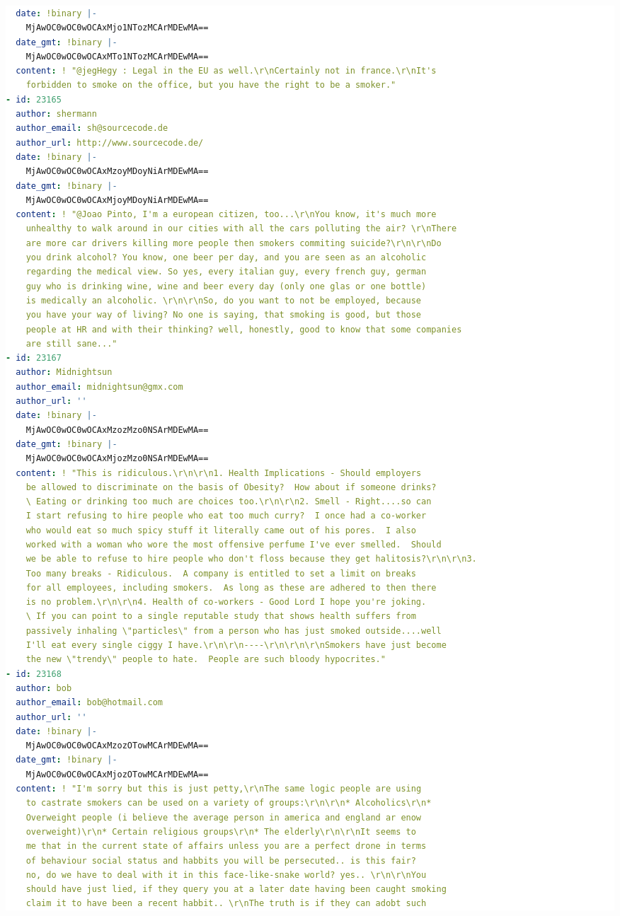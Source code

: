 ```yaml
  date: !binary |-
    MjAwOC0wOC0wOCAxMjo1NTozMCArMDEwMA==
  date_gmt: !binary |-
    MjAwOC0wOC0wOCAxMTo1NTozMCArMDEwMA==
  content: ! "@jegHegy : Legal in the EU as well.\r\nCertainly not in france.\r\nIt's
    forbidden to smoke on the office, but you have the right to be a smoker."
- id: 23165
  author: shermann
  author_email: sh@sourcecode.de
  author_url: http://www.sourcecode.de/
  date: !binary |-
    MjAwOC0wOC0wOCAxMzoyMDoyNiArMDEwMA==
  date_gmt: !binary |-
    MjAwOC0wOC0wOCAxMjoyMDoyNiArMDEwMA==
  content: ! "@Joao Pinto, I'm a european citizen, too...\r\nYou know, it's much more
    unhealthy to walk around in our cities with all the cars polluting the air? \r\nThere
    are more car drivers killing more people then smokers commiting suicide?\r\n\r\nDo
    you drink alcohol? You know, one beer per day, and you are seen as an alcoholic
    regarding the medical view. So yes, every italian guy, every french guy, german
    guy who is drinking wine, wine and beer every day (only one glas or one bottle)
    is medically an alcoholic. \r\n\r\nSo, do you want to not be employed, because
    you have your way of living? No one is saying, that smoking is good, but those
    people at HR and with their thinking? well, honestly, good to know that some companies
    are still sane..."
- id: 23167
  author: Midnightsun
  author_email: midnightsun@gmx.com
  author_url: ''
  date: !binary |-
    MjAwOC0wOC0wOCAxMzozMzo0NSArMDEwMA==
  date_gmt: !binary |-
    MjAwOC0wOC0wOCAxMjozMzo0NSArMDEwMA==
  content: ! "This is ridiculous.\r\n\r\n1. Health Implications - Should employers
    be allowed to discriminate on the basis of Obesity?  How about if someone drinks?
    \ Eating or drinking too much are choices too.\r\n\r\n2. Smell - Right....so can
    I start refusing to hire people who eat too much curry?  I once had a co-worker
    who would eat so much spicy stuff it literally came out of his pores.  I also
    worked with a woman who wore the most offensive perfume I've ever smelled.  Should
    we be able to refuse to hire people who don't floss because they get halitosis?\r\n\r\n3.
    Too many breaks - Ridiculous.  A company is entitled to set a limit on breaks
    for all employees, including smokers.  As long as these are adhered to then there
    is no problem.\r\n\r\n4. Health of co-workers - Good Lord I hope you're joking.
    \ If you can point to a single reputable study that shows health suffers from
    passively inhaling \"particles\" from a person who has just smoked outside....well
    I'll eat every single ciggy I have.\r\n\r\n----\r\n\r\n\r\nSmokers have just become
    the new \"trendy\" people to hate.  People are such bloody hypocrites."
- id: 23168
  author: bob
  author_email: bob@hotmail.com
  author_url: ''
  date: !binary |-
    MjAwOC0wOC0wOCAxMzozOTowMCArMDEwMA==
  date_gmt: !binary |-
    MjAwOC0wOC0wOCAxMjozOTowMCArMDEwMA==
  content: ! "I'm sorry but this is just petty,\r\nThe same logic people are using
    to castrate smokers can be used on a variety of groups:\r\n\r\n* Alcoholics\r\n*
    Overweight people (i believe the average person in america and england ar enow
    overweight)\r\n* Certain religious groups\r\n* The elderly\r\n\r\nIt seems to
    me that in the current state of affairs unless you are a perfect drone in terms
    of behaviour social status and habbits you will be persecuted.. is this fair?
    no, do we have to deal with it in this face-like-snake world? yes.. \r\n\r\nYou
    should have just lied, if they query you at a later date having been caught smoking
    claim it to have been a recent habbit.. \r\nThe truth is if they can adobt such
```